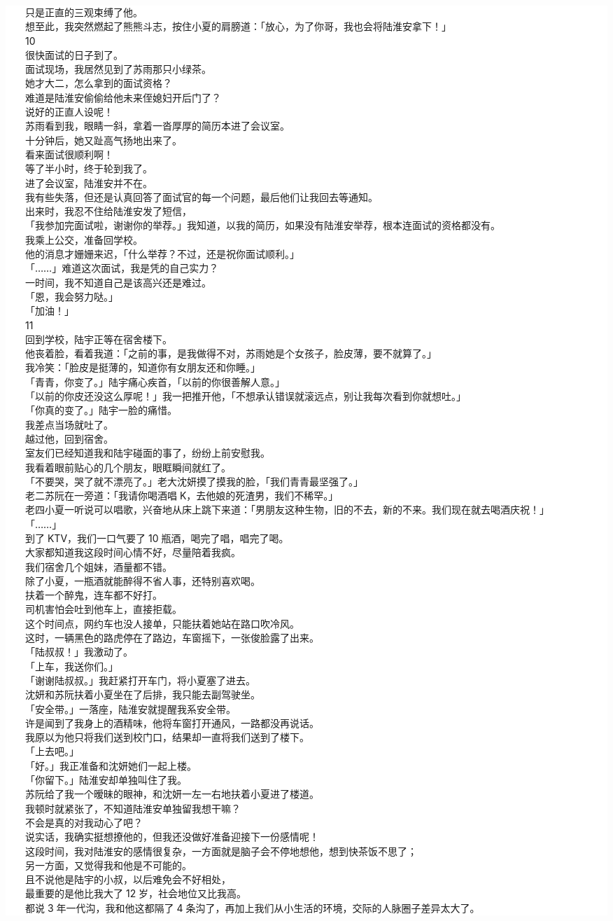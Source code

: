 &emsp;&emsp;只是正直的三观束缚了他。  
&emsp;&emsp;想至此，我突然燃起了熊熊斗志，按住小夏的肩膀道：「放心，为了你哥，我也会将陆淮安拿下！」  
&emsp;&emsp;10  
&emsp;&emsp;很快面试的日子到了。  
&emsp;&emsp;面试现场，我居然见到了苏雨那只小绿茶。  
&emsp;&emsp;她才大二，怎么拿到的面试资格？  
&emsp;&emsp;难道是陆淮安偷偷给他未来侄媳妇开后门了？  
&emsp;&emsp;说好的正直人设呢！  
&emsp;&emsp;苏雨看到我，眼睛一斜，拿着一沓厚厚的简历本进了会议室。  
&emsp;&emsp;十分钟后，她又趾高气扬地出来了。  
&emsp;&emsp;看来面试很顺利啊！  
&emsp;&emsp;等了半小时，终于轮到我了。  
&emsp;&emsp;进了会议室，陆淮安并不在。  
&emsp;&emsp;我有些失落，但还是认真回答了面试官的每一个问题，最后他们让我回去等通知。  
&emsp;&emsp;出来时，我忍不住给陆淮安发了短信，  
&emsp;&emsp;「我参加完面试啦，谢谢你的举荐。」我知道，以我的简历，如果没有陆淮安举荐，根本连面试的资格都没有。  
&emsp;&emsp;我乘上公交，准备回学校。  
&emsp;&emsp;他的消息才姗姗来迟，「什么举荐？不过，还是祝你面试顺利。」  
&emsp;&emsp;「……」难道这次面试，我是凭的自己实力？  
&emsp;&emsp;一时间，我不知道自己是该高兴还是难过。  
&emsp;&emsp;「恩，我会努力哒。」  
&emsp;&emsp;「加油！」  
&emsp;&emsp;11  
&emsp;&emsp;回到学校，陆宇正等在宿舍楼下。  
&emsp;&emsp;他丧着脸，看着我道：「之前的事，是我做得不对，苏雨她是个女孩子，脸皮薄，要不就算了。」  
&emsp;&emsp;我冷笑：「脸皮是挺薄的，知道你有女朋友还和你睡。」  
&emsp;&emsp;「青青，你变了。」陆宇痛心疾首，「以前的你很善解人意。」  
&emsp;&emsp;「以前的你皮还没这么厚呢！」我一把推开他，「不想承认错误就滚远点，别让我每次看到你就想吐。」  
&emsp;&emsp;「你真的变了。」陆宇一脸的痛惜。  
&emsp;&emsp;我差点当场就吐了。  
&emsp;&emsp;越过他，回到宿舍。  
&emsp;&emsp;室友们已经知道我和陆宇碰面的事了，纷纷上前安慰我。  
&emsp;&emsp;我看着眼前贴心的几个朋友，眼眶瞬间就红了。  
&emsp;&emsp;「不要哭，哭了就不漂亮了。」老大沈妍摸了摸我的脸，「我们青青最坚强了。」  
&emsp;&emsp;老二苏阮在一旁道：「我请你喝酒唱 K，去他娘的死渣男，我们不稀罕。」  
&emsp;&emsp;老四小夏一听说可以唱歌，兴奋地从床上跳下来道：「男朋友这种生物，旧的不去，新的不来。我们现在就去喝酒庆祝！」  
&emsp;&emsp;「……」  
&emsp;&emsp;到了 KTV，我们一口气要了 10 瓶酒，喝完了唱，唱完了喝。  
&emsp;&emsp;大家都知道我这段时间心情不好，尽量陪着我疯。  
&emsp;&emsp;我们宿舍几个姐妹，酒量都不错。  
&emsp;&emsp;除了小夏，一瓶酒就能醉得不省人事，还特别喜欢喝。  
&emsp;&emsp;扶着一个醉鬼，连车都不好打。  
&emsp;&emsp;司机害怕会吐到他车上，直接拒载。  
&emsp;&emsp;这个时间点，网约车也没人接单，只能扶着她站在路口吹冷风。  
&emsp;&emsp;这时，一辆黑色的路虎停在了路边，车窗摇下，一张俊脸露了出来。  
&emsp;&emsp;「陆叔叔！」我激动了。  
&emsp;&emsp;「上车，我送你们。」  
&emsp;&emsp;「谢谢陆叔叔。」我赶紧打开车门，将小夏塞了进去。  
&emsp;&emsp;沈妍和苏阮扶着小夏坐在了后排，我只能去副驾驶坐。  
&emsp;&emsp;「安全带。」一落座，陆淮安就提醒我系安全带。  
&emsp;&emsp;许是闻到了我身上的酒精味，他将车窗打开通风，一路都没再说话。  
&emsp;&emsp;我原以为他只将我们送到校门口，结果却一直将我们送到了楼下。  
&emsp;&emsp;「上去吧。」  
&emsp;&emsp;「好。」我正准备和沈妍她们一起上楼。  
&emsp;&emsp;「你留下。」陆淮安却单独叫住了我。  
&emsp;&emsp;苏阮给了我一个暧昧的眼神，和沈妍一左一右地扶着小夏进了楼道。  
&emsp;&emsp;我顿时就紧张了，不知道陆淮安单独留我想干嘛？  
&emsp;&emsp;不会是真的对我动心了吧？  
&emsp;&emsp;说实话，我确实挺想撩他的，但我还没做好准备迎接下一份感情呢！  
&emsp;&emsp;这段时间，我对陆淮安的感情很复杂，一方面就是脑子会不停地想他，想到快茶饭不思了；  
&emsp;&emsp;另一方面，又觉得我和他是不可能的。  
&emsp;&emsp;且不说他是陆宇的小叔，以后难免会不好相处，  
&emsp;&emsp;最重要的是他比我大了 12 岁，社会地位又比我高。  
&emsp;&emsp;都说 3 年一代沟，我和他这都隔了 4 条沟了，再加上我们从小生活的环境，交际的人脉圈子差异太大了。  
